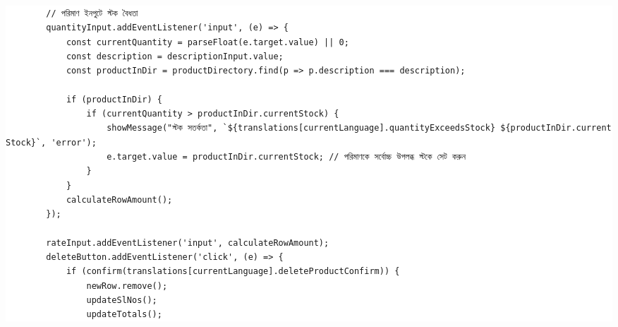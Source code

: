            // পরিমাণ ইনপুটে স্টক বৈধতা
            quantityInput.addEventListener('input', (e) => {
                const currentQuantity = parseFloat(e.target.value) || 0;
                const description = descriptionInput.value;
                const productInDir = productDirectory.find(p => p.description === description);

                if (productInDir) {
                    if (currentQuantity > productInDir.currentStock) {
                        showMessage("স্টক সতর্কতা", `${translations[currentLanguage].quantityExceedsStock} ${productInDir.currentStock}`, 'error');
                        e.target.value = productInDir.currentStock; // পরিমাণকে সর্বোচ্চ উপলব্ধ স্টকে সেট করুন
                    }
                }
                calculateRowAmount();
            });

            rateInput.addEventListener('input', calculateRowAmount);
            deleteButton.addEventListener('click', (e) => {
                if (confirm(translations[currentLanguage].deleteProductConfirm)) {
                    newRow.remove();
                    updateSlNos();
                    updateTotals();
